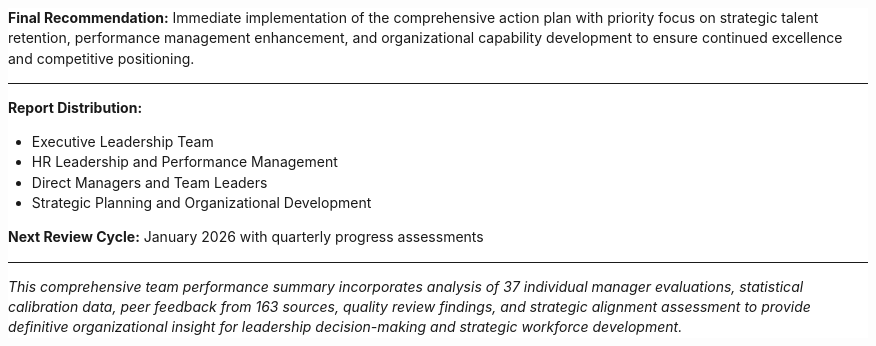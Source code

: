 
**Final Recommendation:** Immediate implementation of the comprehensive action plan with priority focus on strategic talent retention, performance management enhancement, and organizational capability development to ensure continued excellence and competitive positioning.

---

**Report Distribution:**
- Executive Leadership Team
- HR Leadership and Performance Management
- Direct Managers and Team Leaders
- Strategic Planning and Organizational Development

**Next Review Cycle:** January 2026 with quarterly progress assessments

---

*This comprehensive team performance summary incorporates analysis of 37 individual manager evaluations, statistical calibration data, peer feedback from 163 sources, quality review findings, and strategic alignment assessment to provide definitive organizational insight for leadership decision-making and strategic workforce development.*